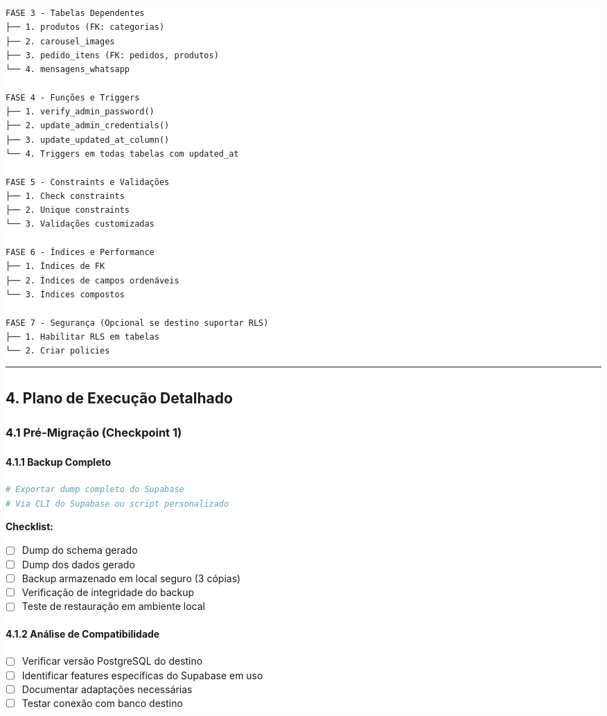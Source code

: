 ```
FASE 3 - Tabelas Dependentes
├── 1. produtos (FK: categorias)
├── 2. carousel_images
├── 3. pedido_itens (FK: pedidos, produtos)
└── 4. mensagens_whatsapp

FASE 4 - Funções e Triggers
├── 1. verify_admin_password()
├── 2. update_admin_credentials()
├── 3. update_updated_at_column()
└── 4. Triggers em todas tabelas com updated_at

FASE 5 - Constraints e Validações
├── 1. Check constraints
├── 2. Unique constraints
└── 3. Validações customizadas

FASE 6 - Índices e Performance
├── 1. Índices de FK
├── 2. Índices de campos ordenáveis
└── 3. Índices compostos

FASE 7 - Segurança (Opcional se destino suportar RLS)
├── 1. Habilitar RLS em tabelas
└── 2. Criar policies
```

---

## 4. Plano de Execução Detalhado

### 4.1 Pré-Migração (Checkpoint 1)

#### 4.1.1 Backup Completo
```bash
# Exportar dump completo do Supabase
# Via CLI do Supabase ou script personalizado
```

**Checklist:**
- [ ] Dump do schema gerado
- [ ] Dump dos dados gerado
- [ ] Backup armazenado em local seguro (3 cópias)
- [ ] Verificação de integridade do backup
- [ ] Teste de restauração em ambiente local

#### 4.1.2 Análise de Compatibilidade
- [ ] Verificar versão PostgreSQL do destino
- [ ] Identificar features específicas do Supabase em uso
- [ ] Documentar adaptações necessárias
- [ ] Testar conexão com banco destino
